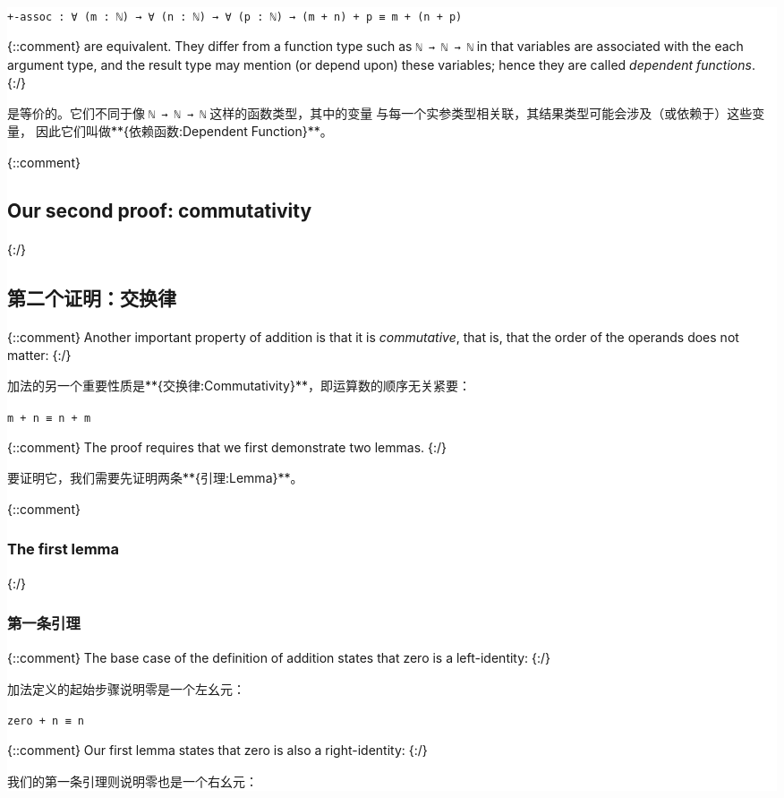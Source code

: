     +-assoc : ∀ (m : ℕ) → ∀ (n : ℕ) → ∀ (p : ℕ) → (m + n) + p ≡ m + (n + p)

{::comment}
are equivalent. They differ from a function type such as `ℕ → ℕ → ℕ`
in that variables are associated with the each argument type, and the
result type may mention (or depend upon) these variables; hence they
are called _dependent functions_.
{:/}

是等价的。它们不同于像 `ℕ → ℕ → ℕ` 这样的函数类型，其中的变量
与每一个实参类型相关联，其结果类型可能会涉及（或依赖于）这些变量，
因此它们叫做**{依赖函数:Dependent Function}**。


{::comment}
## Our second proof: commutativity
{:/}

## 第二个证明：交换律

{::comment}
Another important property of addition is that it is _commutative_, that is,
that the order of the operands does not matter:
{:/}

加法的另一个重要性质是**{交换律:Commutativity}**，即运算数的顺序无关紧要：

    m + n ≡ n + m

{::comment}
The proof requires that we first demonstrate two lemmas.
{:/}

要证明它，我们需要先证明两条**{引理:Lemma}**。

{::comment}
### The first lemma
{:/}

### 第一条引理

{::comment}
The base case of the definition of addition states that zero
is a left-identity:
{:/}

加法定义的起始步骤说明零是一个左幺元：

    zero + n ≡ n

{::comment}
Our first lemma states that zero is also a right-identity:
{:/}

我们的第一条引理则说明零也是一个右幺元：
